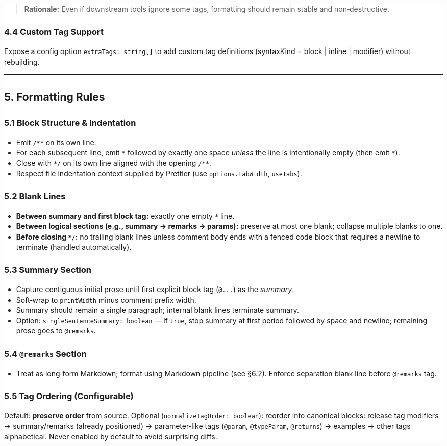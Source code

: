 > **Rationale:** Even if downstream tools ignore some tags, formatting should
> remain stable and non‑destructive.

### 4.4 Custom Tag Support

Expose a config option `extraTags: string[]` to add custom tag definitions
(syntaxKind = block | inline | modifier) without rebuilding.

---

## 5. Formatting Rules

### 5.1 Block Structure & Indentation

- Emit `/**` on its own line.
- For each subsequent line, emit `*` followed by exactly one space _unless_ the
  line is intentionally empty (then emit `*`).
- Close with `*/` on its own line aligned with the opening `/**`.
- Respect file indentation context supplied by Prettier (use `options.tabWidth`,
  `useTabs`).

### 5.2 Blank Lines

- **Between summary and first block tag:** exactly one empty `*` line.
- **Between logical sections (e.g., summary → remarks → params):** preserve at
  most one blank; collapse multiple blanks to one.
- **Before closing `*/`:** no trailing blank lines unless comment body ends with
  a fenced code block that requires a newline to terminate (handled
  automatically).

### 5.3 Summary Section

- Capture contiguous initial prose until first explicit block tag (`@...`) as
  the _summary_.
- Soft‑wrap to `printWidth` minus comment prefix width.
- Summary should remain a single paragraph; internal blank lines terminate
  summary.
- Option: `singleSentenceSummary: boolean` — if `true`, stop summary at first
  period followed by space and newline; remaining prose goes to `@remarks`.

### 5.4 `@remarks` Section

- Treat as long‑form Markdown; format using Markdown pipeline (see §6.2).
  Enforce separation blank line before `@remarks` tag.

### 5.5 Tag Ordering (Configurable)

Default: **preserve order** from source. Optional
(`normalizeTagOrder: boolean`): reorder into canonical blocks: release tag
modifiers → summary/remarks (already positioned) → parameter‑like tags
(`@param`, `@typeParam`, `@returns`) → examples → other tags alphabetical. Never
enabled by default to avoid surprising diffs.
